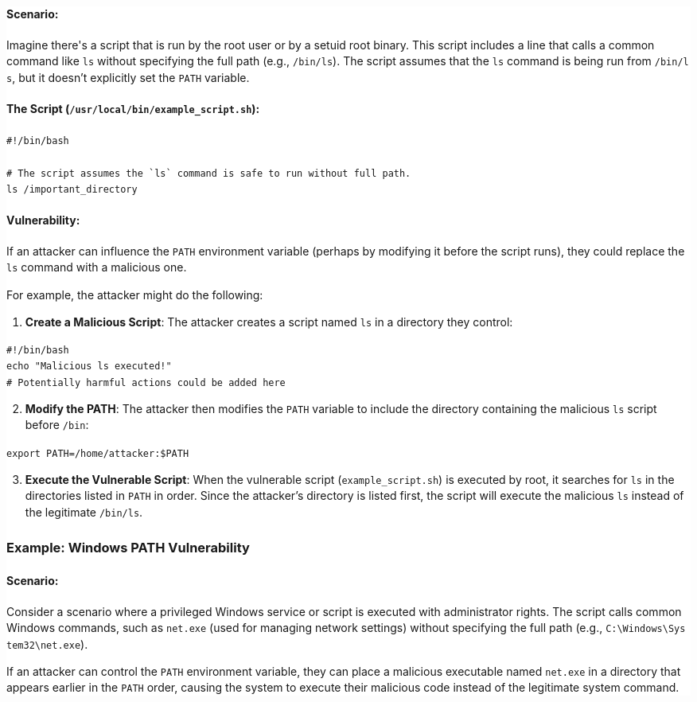 #### Scenario:

Imagine there's a script that is run by the root user or by a setuid root binary. This script includes a line that calls a common command like `ls` without specifying the full path (e.g., `/bin/ls`). The script assumes that the `ls` command is being run from `/bin/ls`, but it doesn’t explicitly set the `PATH` variable.

#### The Script (`/usr/local/bin/example_script.sh`):
```
#!/bin/bash

# The script assumes the `ls` command is safe to run without full path.
ls /important_directory

```

#### Vulnerability:

If an attacker can influence the `PATH` environment variable (perhaps by modifying it before the script runs), they could replace the `ls` command with a malicious one.

For example, the attacker might do the following:

1. **Create a Malicious Script**: The attacker creates a script named `ls` in a directory they control:
```
#!/bin/bash
echo "Malicious ls executed!"
# Potentially harmful actions could be added here

```

2. **Modify the PATH**: The attacker then modifies the `PATH` variable to include the directory containing the malicious `ls` script before `/bin`:

```
export PATH=/home/attacker:$PATH
```

3. **Execute the Vulnerable Script**: When the vulnerable script (`example_script.sh`) is executed by root, it searches for `ls` in the directories listed in `PATH` in order. Since the attacker’s directory is listed first, the script will execute the malicious `ls` instead of the legitimate `/bin/ls`.


### Example: Windows PATH Vulnerability

#### Scenario:

Consider a scenario where a privileged Windows service or script is executed with administrator rights. The script calls common Windows commands, such as `net.exe` (used for managing network settings) without specifying the full path (e.g., `C:\Windows\System32\net.exe`).

If an attacker can control the `PATH` environment variable, they can place a malicious executable named `net.exe` in a directory that appears earlier in the `PATH` order, causing the system to execute their malicious code instead of the legitimate system command.
